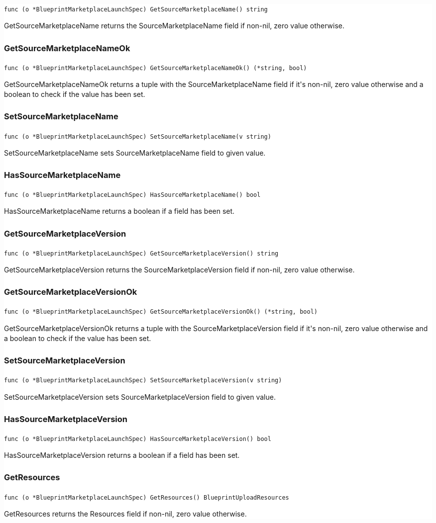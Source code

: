 `func (o *BlueprintMarketplaceLaunchSpec) GetSourceMarketplaceName() string`

GetSourceMarketplaceName returns the SourceMarketplaceName field if non-nil, zero value otherwise.

### GetSourceMarketplaceNameOk

`func (o *BlueprintMarketplaceLaunchSpec) GetSourceMarketplaceNameOk() (*string, bool)`

GetSourceMarketplaceNameOk returns a tuple with the SourceMarketplaceName field if it's non-nil, zero value otherwise
and a boolean to check if the value has been set.

### SetSourceMarketplaceName

`func (o *BlueprintMarketplaceLaunchSpec) SetSourceMarketplaceName(v string)`

SetSourceMarketplaceName sets SourceMarketplaceName field to given value.

### HasSourceMarketplaceName

`func (o *BlueprintMarketplaceLaunchSpec) HasSourceMarketplaceName() bool`

HasSourceMarketplaceName returns a boolean if a field has been set.

### GetSourceMarketplaceVersion

`func (o *BlueprintMarketplaceLaunchSpec) GetSourceMarketplaceVersion() string`

GetSourceMarketplaceVersion returns the SourceMarketplaceVersion field if non-nil, zero value otherwise.

### GetSourceMarketplaceVersionOk

`func (o *BlueprintMarketplaceLaunchSpec) GetSourceMarketplaceVersionOk() (*string, bool)`

GetSourceMarketplaceVersionOk returns a tuple with the SourceMarketplaceVersion field if it's non-nil, zero value otherwise
and a boolean to check if the value has been set.

### SetSourceMarketplaceVersion

`func (o *BlueprintMarketplaceLaunchSpec) SetSourceMarketplaceVersion(v string)`

SetSourceMarketplaceVersion sets SourceMarketplaceVersion field to given value.

### HasSourceMarketplaceVersion

`func (o *BlueprintMarketplaceLaunchSpec) HasSourceMarketplaceVersion() bool`

HasSourceMarketplaceVersion returns a boolean if a field has been set.

### GetResources

`func (o *BlueprintMarketplaceLaunchSpec) GetResources() BlueprintUploadResources`

GetResources returns the Resources field if non-nil, zero value otherwise.
